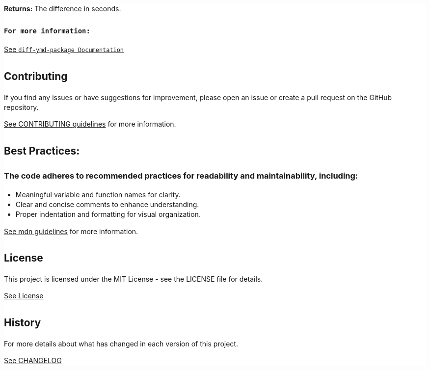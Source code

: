 **Returns:** The difference in seconds.<br>

### `For more information:`
[See `diff-ymd-package Documentation`](https://farhan7reza7.github.io/diff-ymd-package/global.html)

## Contributing

If you find any issues or have suggestions for improvement, please open an issue or create a pull request on the GitHub repository.

[See CONTRIBUTING guidelines](https://github.com/farhan7reza7/diff-ymd-package/blob/main/CONTRIBUTING.md) for more information.

## Best Practices:

### The code adheres to recommended practices for readability and maintainability, including:

- Meaningful variable and function names for clarity.
- Clear and concise comments to enhance understanding.
- Proper indentation and formatting for visual organization.

[See mdn guidelines](https://developer.mozilla.org/en-US/docs/MDN/Writing_guidelines/Writing_style_guide/Code_style_guide/JavaScript) for more information.

## License

This project is licensed under the MIT License - see the LICENSE file for details.

[See License](https://github.com/farhan7reza7/diff-ymd-package/blob/main/LICENSE)

## History

For more details about what has changed in each version of this project.  

[See CHANGELOG](https://github.com/farhan7reza7/diff-ymd-package/blob/main/CHANGELOG.md)

[npm-image]: https://img.shields.io/npm/v/diff-ymd-package
[npm-url]: https://www.npmjs.com/package/diff-ymd-package
[npm-ci-image]: https://github.com/farhan7reza7/diff-ymd-package/actions/workflows/npm-publish-npm-registry.yml/badge.svg
[npm-ci-url]: https://github.com/farhan7reza7/diff-ymd-package/actions/workflows/npm-publish-npm-registry.yml
[github-image]: https://github.com/farhan7reza7/diff-ymd-package/actions/workflows/npm-publish-github-packages.yml/badge.svg
[github-url]: https://github.com/farhan7reza7/diff-ymd-package/actions/workflows/npm-publish-github-packages.yml
[ci-image]: https://github.com/farhan7reza7/diff-ymd-package/actions/workflows/pages/pages-build-deployment/badge.svg?branch=main
[ci-url]: https://github.com/farhan7reza7/diff-ymd-package/actions/workflows/pages/pages-build-deployment
[license-image]: https://img.shields.io/github/license/farhan7reza7/diff-ymd-package
[licence-url]: https://opensource.org/licenses/MIT
[linked-image]: https://img.shields.io/badge/LinkedIn-FarhanReza-blue
[linked-url]: https://www.linkedin.com/in/farhan7reza7/
[codecov-img]: https://codecov.io/gh/farhan7reza7/diff-ymd-package/graph/badge.svg?token=UZWFE2WAJF
[codecov-url]: https://codecov.io/gh/farhan7reza7/diff-ymd-package
